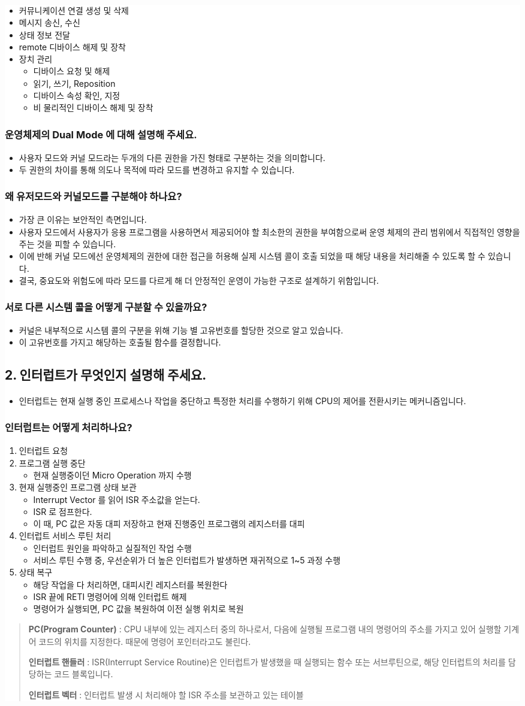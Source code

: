   - 커뮤니케이션 연결 생성 및 삭제
  - 메시지 송신, 수신
  - 상태 정보 전달
  - remote 디바이스 해제 및 장착
- 장치 관리
  - 디바이스 요청 및 해제
  - 읽기, 쓰기, Reposition
  - 디바이스 속성 확인, 지정
  - 비 물리적인 디바이스 해제 및 장착

### 운영체제의 Dual Mode 에 대해 설명해 주세요.
- 사용자 모드와 커널 모드라는 두개의 다른 권한을 가진 형태로 구분하는 것을 의미합니다.
- 두 권한의 차이를 통해 의도나 목적에 따라 모드를 변경하고 유지할 수 있습니다.

### 왜 유저모드와 커널모드를 구분해야 하나요?
- 가장 큰 이유는 보안적인 측면입니다.
- 사용자 모드에서 사용자가 응용 프로그램을 사용하면서 제공되어야 할 최소한의 권한을 부여함으로써 운영 체제의 관리 범위에서 직접적인 영향을 주는 것을 피할 수 있습니다.
- 이에 반해 커널 모드에선 운영체제의 권한에 대한 접근을 허용해 실제 시스템 콜이 호출 되었을 때 해당 내용을 처리해줄 수 있도록 할 수 있습니다.
- 결국, 중요도와 위험도에 따라 모드를 다르게 해 더 안정적인 운영이 가능한 구조로 설계하기 위함입니다.

### 서로 다른 시스템 콜을 어떻게 구분할 수 있을까요?
- 커널은 내부적으로 시스템 콜의 구분을 위해 기능 별 고유번호를 할당한 것으로 알고 있습니다.
- 이 고유번호를 가지고 해당하는 호출될 함수를 결정합니다.

## 2. 인터럽트가 무엇인지 설명해 주세요.
- 인터럽트는 현재 실행 중인 프로세스나 작업을 중단하고 특정한 처리를 수행하기 위해 CPU의 제어를 전환시키는 메커니즘입니다.

### 인터럽트는 어떻게 처리하나요?
1. 인터럽트 요청
2. 프로그램 실행 중단
   - 현재 실행중이던 Micro Operation 까지 수행
3. 현재 실행중인 프로그램 상태 보관
   - Interrupt Vector 를 읽어 ISR 주소값을 얻는다.
   - ISR 로 점프한다.
   - 이 때, PC 값은 자동 대피 저장하고 현재 진행중인 프로그램의 레지스터를 대피
4. 인터럽트 서비스 루틴 처리
   - 인터럽트 원인을 파악하고 실질적인 작업 수행
   - 서비스 루틴 수행 중, 우선순위가 더 높은 인터럽트가 발생하면 재귀적으로 1~5 과정 수행
5. 상태 복구
   - 해당 작업을 다 처리하면, 대피시킨 레지스터를 복원한다
   - ISR 끝에 RETI 명령어에 의해 인터럽트 해제
   - 명령어가 실행되면, PC 값을 복원하여 이전 실행 위치로 복원

> **PC(Program Counter)** : CPU 내부에 있는 레지스터 중의 하나로서, 다음에 실행될 프로그램 내의 명령어의 주소를 가지고 있어 실행할 기계어 코드의 위치를 지정한다. 때문에 명령어 포인터라고도 불린다.
> 
> **인터럽트 핸들러** : ISR(Interrupt Service Routine)은 인터럽트가 발생했을 때 실행되는 함수 또는 서브루틴으로, 해당 인터럽트의 처리를 담당하는 코드 블록입니다.
> 
> **인터럽트 벡터** : 인터럽트 발생 시 처리해야 할 ISR 주소를 보관하고 있는 테이블
